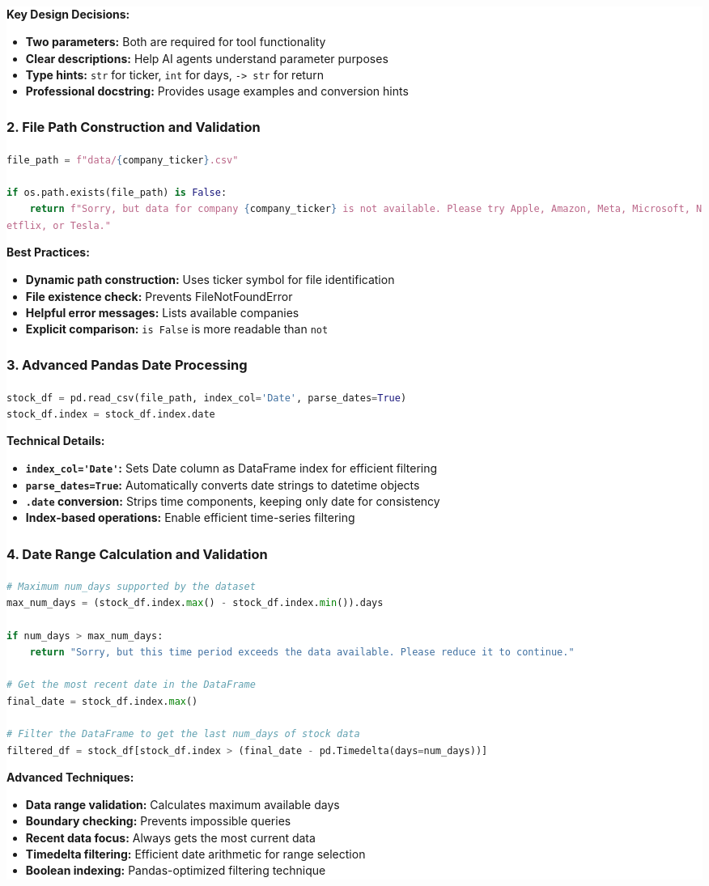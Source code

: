 **Key Design Decisions:**
- **Two parameters:** Both are required for tool functionality
- **Clear descriptions:** Help AI agents understand parameter purposes
- **Type hints:** `str` for ticker, `int` for days, `-> str` for return
- **Professional docstring:** Provides usage examples and conversion hints

### 2. File Path Construction and Validation

```python
file_path = f"data/{company_ticker}.csv"

if os.path.exists(file_path) is False:
    return f"Sorry, but data for company {company_ticker} is not available. Please try Apple, Amazon, Meta, Microsoft, Netflix, or Tesla."
```

**Best Practices:**
- **Dynamic path construction:** Uses ticker symbol for file identification
- **File existence check:** Prevents FileNotFoundError
- **Helpful error messages:** Lists available companies
- **Explicit comparison:** `is False` is more readable than `not`

### 3. Advanced Pandas Date Processing

```python
stock_df = pd.read_csv(file_path, index_col='Date', parse_dates=True)
stock_df.index = stock_df.index.date
```

**Technical Details:**
- **`index_col='Date'`:** Sets Date column as DataFrame index for efficient filtering
- **`parse_dates=True`:** Automatically converts date strings to datetime objects
- **`.date` conversion:** Strips time components, keeping only date for consistency
- **Index-based operations:** Enable efficient time-series filtering

### 4. Date Range Calculation and Validation

```python
# Maximum num_days supported by the dataset
max_num_days = (stock_df.index.max() - stock_df.index.min()).days

if num_days > max_num_days:
    return "Sorry, but this time period exceeds the data available. Please reduce it to continue."

# Get the most recent date in the DataFrame
final_date = stock_df.index.max()

# Filter the DataFrame to get the last num_days of stock data
filtered_df = stock_df[stock_df.index > (final_date - pd.Timedelta(days=num_days))]
```

**Advanced Techniques:**
- **Data range validation:** Calculates maximum available days
- **Boundary checking:** Prevents impossible queries
- **Recent data focus:** Always gets the most current data
- **Timedelta filtering:** Efficient date arithmetic for range selection
- **Boolean indexing:** Pandas-optimized filtering technique
